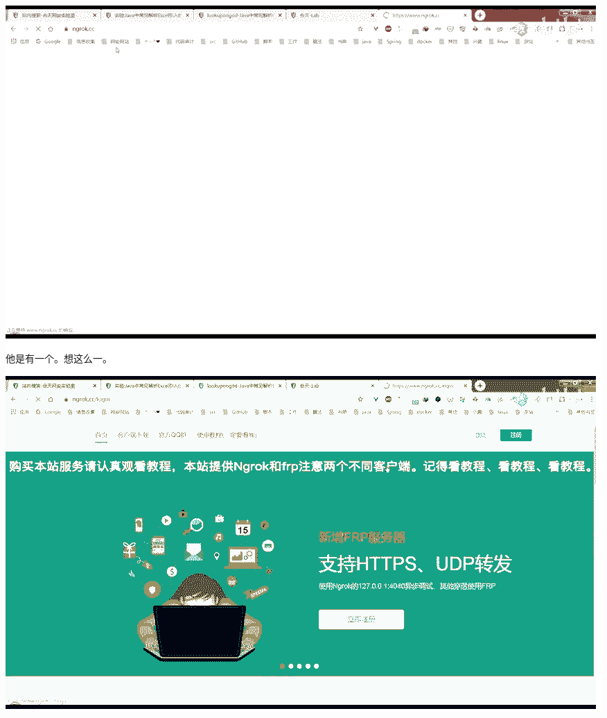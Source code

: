 ![](img/ccae52d7ac2be81d5fe2299ef445143a_28.png)

他是有一个。想这么一。

![](img/ccae52d7ac2be81d5fe2299ef445143a_30.png)
